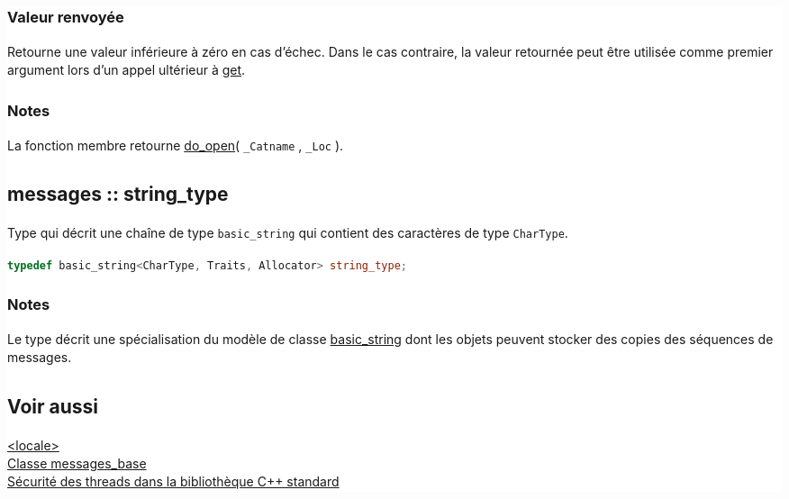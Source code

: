 ### <a name="return-value"></a>Valeur renvoyée

Retourne une valeur inférieure à zéro en cas d’échec. Dans le cas contraire, la valeur retournée peut être utilisée comme premier argument lors d’un appel ultérieur à [get](#get).

### <a name="remarks"></a>Notes

La fonction membre retourne [do_open](#do_open)( `_Catname` , `_Loc` ).

## <a name="messagesstring_type"></a><a name="string_type"></a> messages :: string_type

Type qui décrit une chaîne de type `basic_string` qui contient des caractères de type `CharType`.

```cpp
typedef basic_string<CharType, Traits, Allocator> string_type;
```

### <a name="remarks"></a>Notes

Le type décrit une spécialisation du modèle de classe [basic_string](../standard-library/basic-string-class.md) dont les objets peuvent stocker des copies des séquences de messages.

## <a name="see-also"></a>Voir aussi

[\<locale>](../standard-library/locale.md)\
[Classe messages_base](../standard-library/messages-base-class.md)\
[Sécurité des threads dans la bibliothèque C++ standard](../standard-library/thread-safety-in-the-cpp-standard-library.md)
